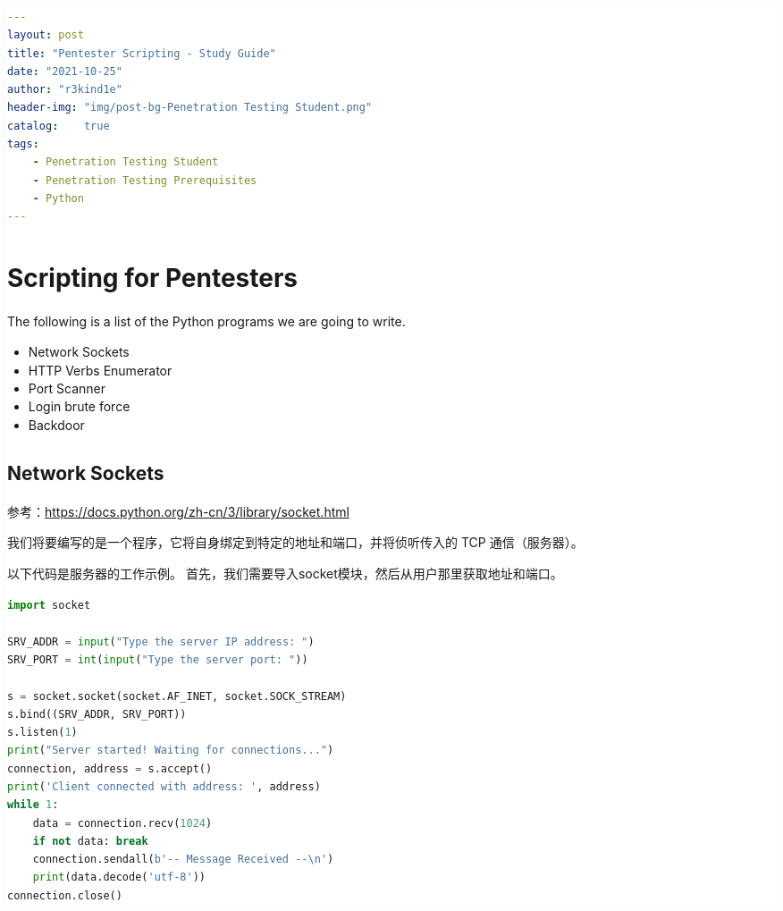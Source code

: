 ```yaml
---
layout: post
title: "Pentester Scripting - Study Guide"
date: "2021-10-25"
author: "r3kind1e"
header-img: "img/post-bg-Penetration Testing Student.png"
catalog:    true
tags: 
    - Penetration Testing Student
    - Penetration Testing Prerequisites
    - Python
---
```


# Scripting for Pentesters

The following is a list of the Python programs we are going to write.

* Network Sockets
* HTTP Verbs Enumerator
* Port Scanner
* Login brute force
* Backdoor



## Network Sockets

参考：https://docs.python.org/zh-cn/3/library/socket.html

我们将要编写的是一个程序，它将自身绑定到特定的地址和端口，并将侦听传入的 TCP 通信（服务器）。

以下代码是服务器的工作示例。 首先，我们需要导入socket模块，然后从用户那里获取地址和端口。

```python
import socket

SRV_ADDR = input("Type the server IP address: ")
SRV_PORT = int(input("Type the server port: "))

s = socket.socket(socket.AF_INET, socket.SOCK_STREAM)
s.bind((SRV_ADDR, SRV_PORT))
s.listen(1)
print("Server started! Waiting for connections...")
connection, address = s.accept()
print('Client connected with address: ', address)
while 1:
    data = connection.recv(1024)
    if not data: break
    connection.sendall(b'-- Message Received --\n')
    print(data.decode('utf-8'))
connection.close()
```
